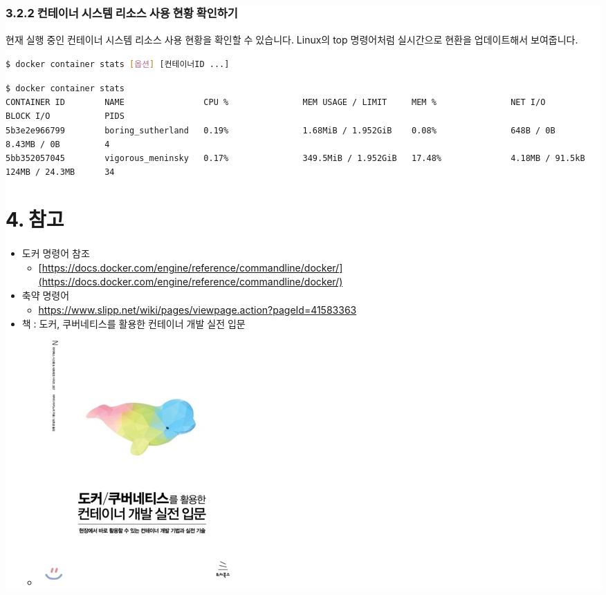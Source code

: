 ### 3.2.2 컨테이너 시스템 리소스 사용 현황 확인하기

현재 실행 중인 컨테이너 시스템 리소스 사용 현황을 확인할 수 있습니다. Linux의 top 명령어처럼 실시간으로 현환을 업데이트해서 보여줍니다. 

```bash
$ docker container stats [옵션] [컨테이너ID ...]
```

```bash
$ docker container stats
CONTAINER ID        NAME                CPU %               MEM USAGE / LIMIT     MEM %               NET I/O             BLOCK I/O           PIDS
5b3e2e966799        boring_sutherland   0.19%               1.68MiB / 1.952GiB    0.08%               648B / 0B           8.43MB / 0B         4
5bb352057045        vigorous_meninsky   0.17%               349.5MiB / 1.952GiB   17.48%              4.18MB / 91.5kB     124MB / 24.3MB      34

```

# 4. 참고

- 도커 명령어 참조
  - [https://docs.docker.com/engine/reference/commandline/docker/](https://docs.docker.com/engine/reference/commandline/docker/)
- 축약 명령어
  - https://www.slipp.net/wiki/pages/viewpage.action?pageId=41583363
- 책 : 도커, 쿠버네티스를 활용한 컨테이너 개발 실전 입문
  - ![도커책](../../../static/media/cloud/Docker-도커-명령어-모음/image2.jpg)
